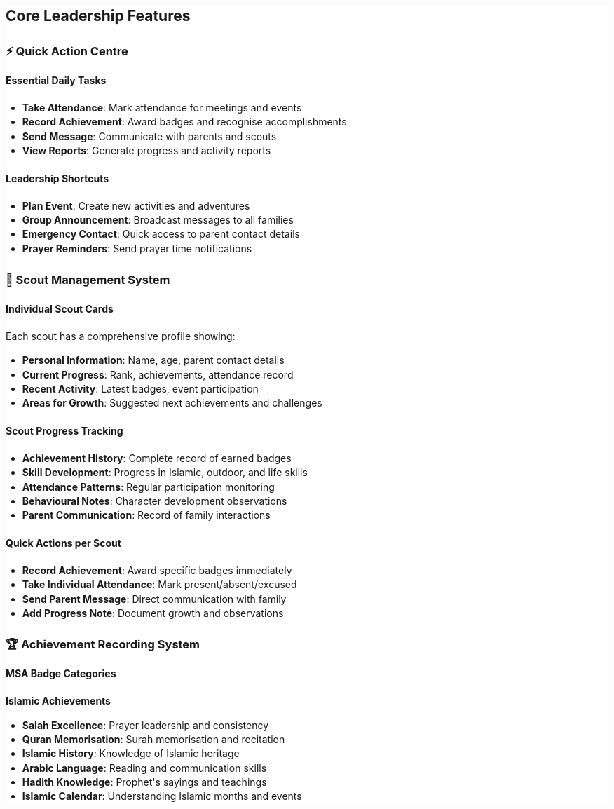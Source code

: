 
## Core Leadership Features

### ⚡ Quick Action Centre

#### Essential Daily Tasks
- **Take Attendance**: Mark attendance for meetings and events
- **Record Achievement**: Award badges and recognise accomplishments
- **Send Message**: Communicate with parents and scouts
- **View Reports**: Generate progress and activity reports

#### Leadership Shortcuts
- **Plan Event**: Create new activities and adventures
- **Group Announcement**: Broadcast messages to all families
- **Emergency Contact**: Quick access to parent contact details
- **Prayer Reminders**: Send prayer time notifications

### 👦 Scout Management System

#### Individual Scout Cards
Each scout has a comprehensive profile showing:
- **Personal Information**: Name, age, parent contact details
- **Current Progress**: Rank, achievements, attendance record
- **Recent Activity**: Latest badges, event participation
- **Areas for Growth**: Suggested next achievements and challenges

#### Scout Progress Tracking
- **Achievement History**: Complete record of earned badges
- **Skill Development**: Progress in Islamic, outdoor, and life skills
- **Attendance Patterns**: Regular participation monitoring
- **Behavioural Notes**: Character development observations
- **Parent Communication**: Record of family interactions

#### Quick Actions per Scout
- **Record Achievement**: Award specific badges immediately
- **Take Individual Attendance**: Mark present/absent/excused
- **Send Parent Message**: Direct communication with family
- **Add Progress Note**: Document growth and observations

### 🏆 Achievement Recording System

#### MSA Badge Categories

**Islamic Achievements**
- **Salah Excellence**: Prayer leadership and consistency
- **Quran Memorisation**: Surah memorisation and recitation
- **Islamic History**: Knowledge of Islamic heritage
- **Arabic Language**: Reading and communication skills
- **Hadith Knowledge**: Prophet's sayings and teachings
- **Islamic Calendar**: Understanding Islamic months and events
